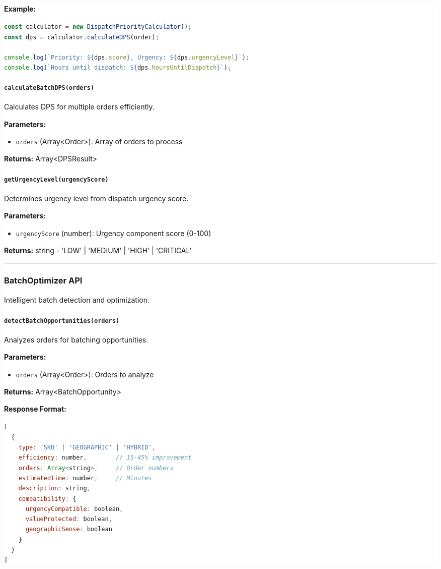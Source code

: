 **Example:**
```javascript
const calculator = new DispatchPriorityCalculator();
const dps = calculator.calculateDPS(order);

console.log(`Priority: ${dps.score}, Urgency: ${dps.urgencyLevel}`);
console.log(`Hours until dispatch: ${dps.hoursUntilDispatch}`);
```

#### `calculateBatchDPS(orders)`

Calculates DPS for multiple orders efficiently.

**Parameters:**
- `orders` (Array\<Order\>): Array of orders to process

**Returns:** Array\<DPSResult\>

#### `getUrgencyLevel(urgencyScore)`

Determines urgency level from dispatch urgency score.

**Parameters:**
- `urgencyScore` (number): Urgency component score (0-100)

**Returns:** string - 'LOW' | 'MEDIUM' | 'HIGH' | 'CRITICAL'

---

### BatchOptimizer API

Intelligent batch detection and optimization.

#### `detectBatchOpportunities(orders)`

Analyzes orders for batching opportunities.

**Parameters:**
- `orders` (Array\<Order\>): Orders to analyze

**Returns:** Array\<BatchOpportunity\>

**Response Format:**
```javascript
[
  {
    type: 'SKU' | 'GEOGRAPHIC' | 'HYBRID',
    efficiency: number,        // 15-45% improvement
    orders: Array<string>,     // Order numbers
    estimatedTime: number,     // Minutes
    description: string,
    compatibility: {
      urgencyCompatible: boolean,
      valueProtected: boolean,
      geographicSense: boolean
    }
  }
]
```
